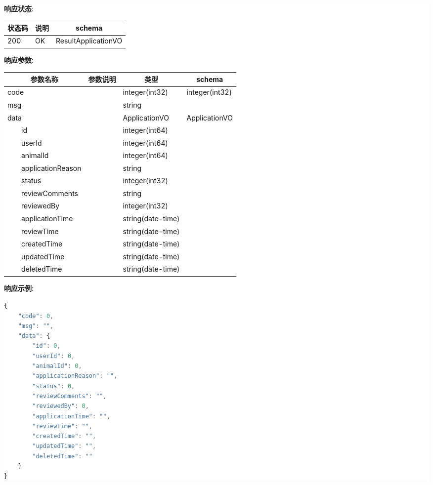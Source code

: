 
**响应状态**:


| 状态码 | 说明 | schema |
| -------- | -------- | ----- | 
|200|OK|ResultApplicationVO|


**响应参数**:


| 参数名称 | 参数说明 | 类型 | schema |
| -------- | -------- | ----- |----- | 
|code||integer(int32)|integer(int32)|
|msg||string||
|data||ApplicationVO|ApplicationVO|
|&emsp;&emsp;id||integer(int64)||
|&emsp;&emsp;userId||integer(int64)||
|&emsp;&emsp;animalId||integer(int64)||
|&emsp;&emsp;applicationReason||string||
|&emsp;&emsp;status||integer(int32)||
|&emsp;&emsp;reviewComments||string||
|&emsp;&emsp;reviewedBy||integer(int32)||
|&emsp;&emsp;applicationTime||string(date-time)||
|&emsp;&emsp;reviewTime||string(date-time)||
|&emsp;&emsp;createdTime||string(date-time)||
|&emsp;&emsp;updatedTime||string(date-time)||
|&emsp;&emsp;deletedTime||string(date-time)||


**响应示例**:
```javascript
{
	"code": 0,
	"msg": "",
	"data": {
		"id": 0,
		"userId": 0,
		"animalId": 0,
		"applicationReason": "",
		"status": 0,
		"reviewComments": "",
		"reviewedBy": 0,
		"applicationTime": "",
		"reviewTime": "",
		"createdTime": "",
		"updatedTime": "",
		"deletedTime": ""
	}
}
```
